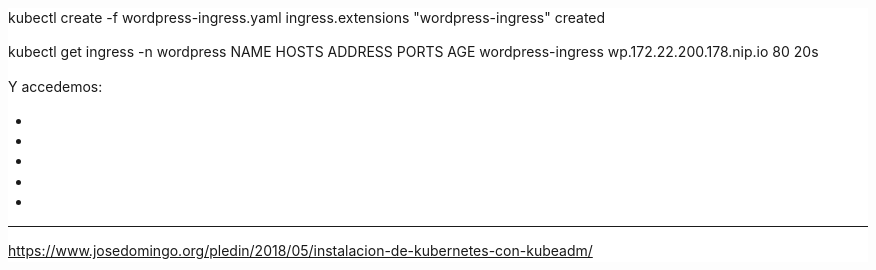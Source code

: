kubectl create -f wordpress-ingress.yaml 
ingress.extensions "wordpress-ingress" created

kubectl get ingress -n wordpress
NAME                HOSTS                      ADDRESS   PORTS     AGE
wordpress-ingress   wp.172.22.200.178.nip.io             80        20s

Y accedemos:








*
*
*
*
*
***********

https://www.josedomingo.org/pledin/2018/05/instalacion-de-kubernetes-con-kubeadm/



